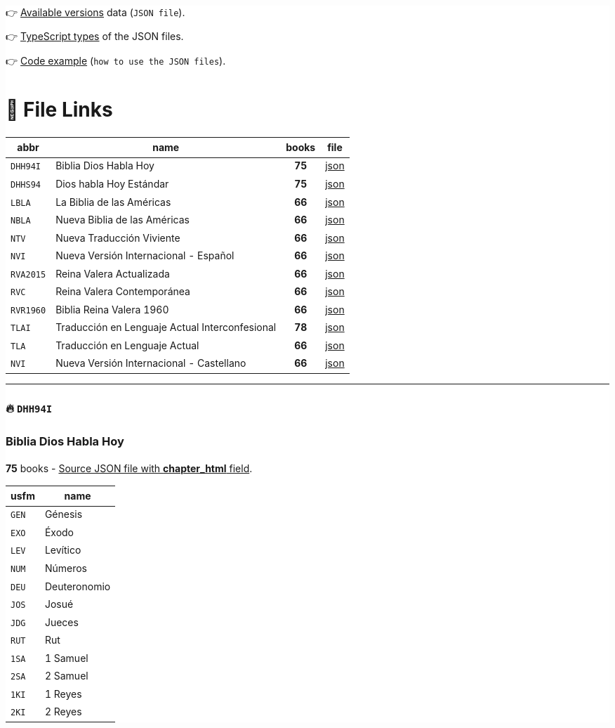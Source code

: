 👉 [Available versions](https://mrk214.github.io/snapshots/data.json) data (`JSON file`).

👉 [TypeScript types](https://github.com/mrk214/reading-json-files/blob/main/src/types.ts) of the JSON files.

👉 [Code example](https://github.com/mrk214/reading-json-files) (`how to use the JSON files`).

# 🚀 File Links

| abbr | name | books | file |
| --- | --- | :---: | --- |
| `DHH94I` | Biblia Dios Habla Hoy | **75** | [json](https://mrk214.github.io/snapshots/es___spa___spa/DHH94I_vid_52.json) |
| `DHHS94` | Dios habla Hoy Estándar | **75** | [json](https://mrk214.github.io/snapshots/es___spa___spa/DHHS94_vid_1846.json) |
| `LBLA` | La Biblia de las Américas | **66** | [json](https://mrk214.github.io/snapshots/es___spa___spa/LBLA_vid_89.json) |
| `NBLA` | Nueva Biblia de las Américas | **66** | [json](https://mrk214.github.io/snapshots/es___spa___spa/NBLA_vid_103.json) |
| `NTV` | Nueva Traducción Viviente | **66** | [json](https://mrk214.github.io/snapshots/es___spa___spa/NTV_vid_127.json) |
| `NVI` | Nueva Versión Internacional - Español | **66** | [json](https://mrk214.github.io/snapshots/es___spa___spa/NVI_vid_128.json) |
| `RVA2015` | Reina Valera Actualizada | **66** | [json](https://mrk214.github.io/snapshots/es___spa___spa/RVA2015_vid_1782.json) |
| `RVC` | Reina Valera Contemporánea | **66** | [json](https://mrk214.github.io/snapshots/es___spa___spa/RVC_vid_146.json) |
| `RVR1960` | Biblia Reina Valera 1960 | **66** | [json](https://mrk214.github.io/snapshots/es___spa___spa/RVR1960_vid_149.json) |
| `TLAI` | Traducción en Lenguaje Actual Interconfesional | **78** | [json](https://mrk214.github.io/snapshots/es___spa___spa/TLAI_vid_178.json) |
| `TLA` | Traducción en Lenguaje Actual | **66** | [json](https://mrk214.github.io/snapshots/es___spa___spa/TLA_vid_176.json) |
| `NVI` | Nueva Versión Internacional - Castellano | **66** | [json](https://mrk214.github.io/snapshots/es___spa___spa_es/NVI_vid_1637.json) |

---

### 🔥 `DHH94I`

### Biblia Dios Habla Hoy

**75** books - [Source JSON file with **chapter_html** field](https://mrk214.github.io/bible-data-es-spa/data/es___spa___spa/DHH94I_vid_52.json).

| usfm | name |
| ---------- | ---------- |
| `GEN` | Génesis |
| `EXO` | Éxodo |
| `LEV` | Levítico |
| `NUM` | Números |
| `DEU` | Deuteronomio |
| `JOS` | Josué |
| `JDG` | Jueces |
| `RUT` | Rut |
| `1SA` | 1 Samuel |
| `2SA` | 2 Samuel |
| `1KI` | 1 Reyes |
| `2KI` | 2 Reyes |